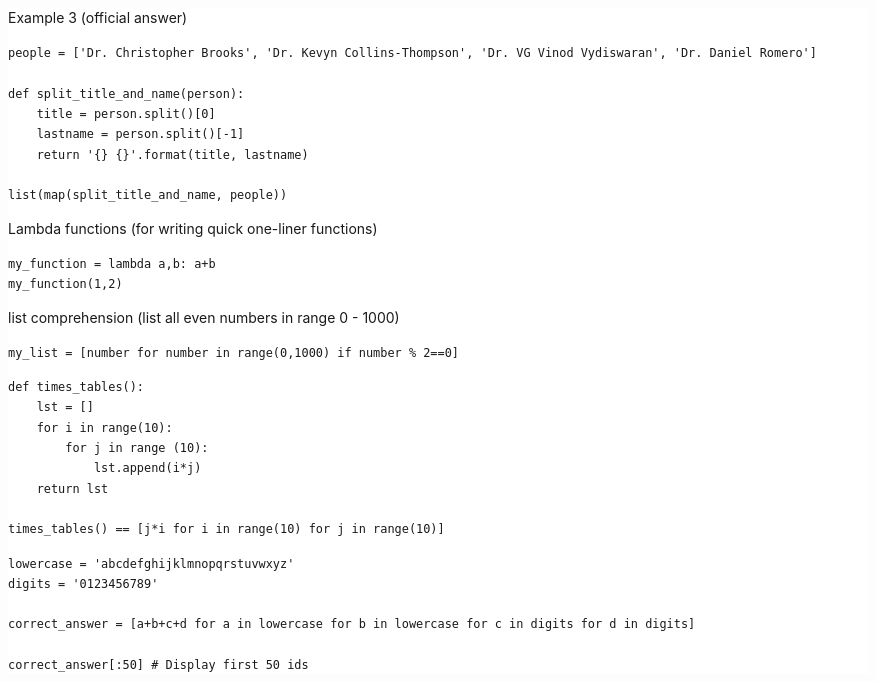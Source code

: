 Example 3 (official answer)

```
people = ['Dr. Christopher Brooks', 'Dr. Kevyn Collins-Thompson', 'Dr. VG Vinod Vydiswaran', 'Dr. Daniel Romero']

def split_title_and_name(person):
    title = person.split()[0]
    lastname = person.split()[-1]
    return '{} {}'.format(title, lastname)

list(map(split_title_and_name, people))
```


Lambda functions (for writing quick one-liner functions)

```
my_function = lambda a,b: a+b
my_function(1,2)
```

list comprehension (list all even numbers in range 0 - 1000)

```
my_list = [number for number in range(0,1000) if number % 2==0]
```



```
def times_tables():
    lst = []
    for i in range(10):
        for j in range (10):
            lst.append(i*j)
    return lst

times_tables() == [j*i for i in range(10) for j in range(10)]
```

```
lowercase = 'abcdefghijklmnopqrstuvwxyz'
digits = '0123456789'

correct_answer = [a+b+c+d for a in lowercase for b in lowercase for c in digits for d in digits]

correct_answer[:50] # Display first 50 ids
```